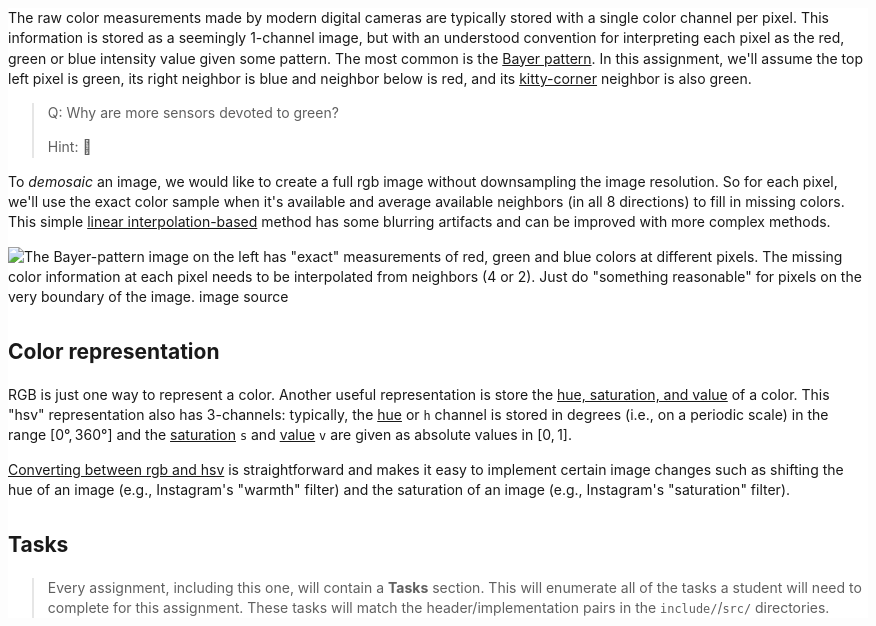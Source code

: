The raw color measurements made by modern digital cameras are typically stored
with a single color channel per pixel. This information is stored as a seemingly
1-channel image, but with an understood convention for interpreting each pixel
as the red, green or blue intensity value given some pattern. The most common is
the [Bayer pattern](https://en.wikipedia.org/wiki/Bayer_filter).  In this
assignment, we'll assume the top left pixel is green, its right neighbor is blue
and neighbor below is red, and its
[kitty-corner](https://en.wiktionary.org/wiki/kitty-corner#Adverb) neighbor is
also green.

> Q: Why are more sensors devoted to green?
>
> Hint: 🐒

To _demosaic_ an image, we would like to create a full rgb image without
downsampling the image resolution. So for each pixel, we'll use the exact color
sample when it's available and average available neighbors (in all 8 directions)
to fill in missing colors. This simple [linear
interpolation-based](https://www.ics.uci.edu/~majumder/PHOTO/DemosaicingAndWhiteBalancing.pdf)
method has some blurring artifacts and can be improved with more complex
methods.

![The Bayer-pattern image on the left has "exact" measurements of red, green and
blue colors at different pixels. The missing color information at each pixel
needs to be interpolated from neighbors (4 or 2). _Just do "something
reasonable" for pixels on the very boundary of the image._ [image source](https://www.ics.uci.edu/~majumder/PHOTO/DemosaicingAndWhiteBalancing.pdf) ](images/bayer.png)

## Color representation

RGB is just one way to represent a color. Another useful representation is store
the [hue, saturation, and value](https://en.wikipedia.org/wiki/HSL_and_HSV) of a
color. This "hsv" representation also has 3-channels: typically, the
[hue](https://en.wikipedia.org/wiki/Hue) or `h` channel is stored in degrees
(i.e., on a periodic scale) in the range $[0°,360°]$ and the
[saturation](https://en.wikipedia.org/wiki/Colorfulness) `s` and
[value](https://en.wikipedia.org/wiki/Lightness) `v` are given as absolute
values in $[0,1]$.

[Converting between rgb and
hsv](https://en.wikipedia.org/wiki/HSL_and_HSV#Converting_to_RGB) is
straightforward and makes it easy to implement certain image changes such as
shifting the hue of an image (e.g., Instagram's "warmth" filter) and the
saturation of an image (e.g., Instagram's "saturation" filter).

## Tasks

> Every assignment, including this one, will contain a **Tasks** section. This
> will enumerate all of the tasks a student will need to complete for this
> assignment. These tasks will match the header/implementation pairs in the
> `include/`/`src/` directories.
